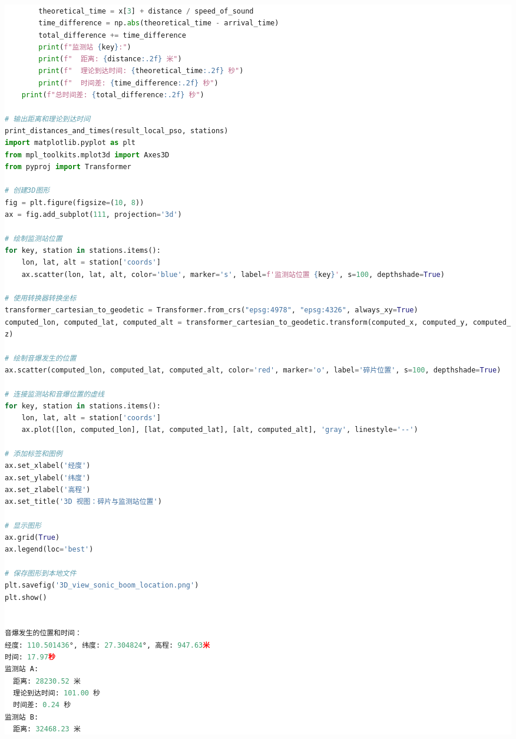 ```python
        theoretical_time = x[3] + distance / speed_of_sound
        time_difference = np.abs(theoretical_time - arrival_time)
        total_difference += time_difference
        print(f"监测站 {key}:")
        print(f"  距离: {distance:.2f} 米")
        print(f"  理论到达时间: {theoretical_time:.2f} 秒")
        print(f"  时间差: {time_difference:.2f} 秒")
    print(f"总时间差: {total_difference:.2f} 秒")

# 输出距离和理论到达时间
print_distances_and_times(result_local_pso, stations)
import matplotlib.pyplot as plt
from mpl_toolkits.mplot3d import Axes3D
from pyproj import Transformer

# 创建3D图形
fig = plt.figure(figsize=(10, 8))
ax = fig.add_subplot(111, projection='3d')

# 绘制监测站位置
for key, station in stations.items():
    lon, lat, alt = station['coords']
    ax.scatter(lon, lat, alt, color='blue', marker='s', label=f'监测站位置 {key}', s=100, depthshade=True)

# 使用转换器转换坐标
transformer_cartesian_to_geodetic = Transformer.from_crs("epsg:4978", "epsg:4326", always_xy=True)
computed_lon, computed_lat, computed_alt = transformer_cartesian_to_geodetic.transform(computed_x, computed_y, computed_z)

# 绘制音爆发生的位置
ax.scatter(computed_lon, computed_lat, computed_alt, color='red', marker='o', label='碎片位置', s=100, depthshade=True)

# 连接监测站和音爆位置的虚线
for key, station in stations.items():
    lon, lat, alt = station['coords']
    ax.plot([lon, computed_lon], [lat, computed_lat], [alt, computed_alt], 'gray', linestyle='--')

# 添加标签和图例
ax.set_xlabel('经度')
ax.set_ylabel('纬度')
ax.set_zlabel('高程')
ax.set_title('3D 视图：碎片与监测站位置')

# 显示图形
ax.grid(True)
ax.legend(loc='best')

# 保存图形到本地文件
plt.savefig('3D_view_sonic_boom_location.png')
plt.show()


音爆发生的位置和时间：
经度: 110.501436°, 纬度: 27.304824°, 高程: 947.63米
时间: 17.97秒
监测站 A:
  距离: 28230.52 米
  理论到达时间: 101.00 秒
  时间差: 0.24 秒
监测站 B:
  距离: 32468.23 米
```